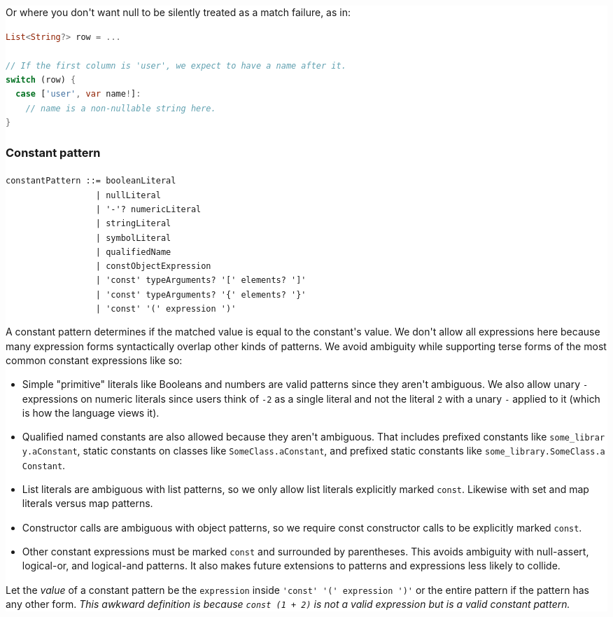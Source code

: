 Or where you don't want null to be silently treated as a match failure, as in:

```dart
List<String?> row = ...

// If the first column is 'user', we expect to have a name after it.
switch (row) {
  case ['user', var name!]:
    // name is a non-nullable string here.
}
```

### Constant pattern

```
constantPattern ::= booleanLiteral
                  | nullLiteral
                  | '-'? numericLiteral
                  | stringLiteral
                  | symbolLiteral
                  | qualifiedName
                  | constObjectExpression
                  | 'const' typeArguments? '[' elements? ']'
                  | 'const' typeArguments? '{' elements? '}'
                  | 'const' '(' expression ')'
```

A constant pattern determines if the matched value is equal to the constant's
value. We don't allow all expressions here because many expression forms
syntactically overlap other kinds of patterns. We avoid ambiguity while
supporting terse forms of the most common constant expressions like so:

*   Simple "primitive" literals like Booleans and numbers are valid patterns
    since they aren't ambiguous. We also allow unary `-` expressions on
    numeric literals since users think of `-2` as a single literal and not the
    literal `2` with a unary `-` applied to it (which is how the language
    views it).

*   Qualified named constants are also allowed because they aren't ambiguous.
    That includes prefixed constants like `some_library.aConstant`, static
    constants on classes like `SomeClass.aConstant`, and prefixed static
    constants like `some_library.SomeClass.aConstant`.

*   List literals are ambiguous with list patterns, so we only allow list
    literals explicitly marked `const`. Likewise with set and map literals
    versus map patterns.

*   Constructor calls are ambiguous with object patterns, so we require const
    constructor calls to be explicitly marked `const`.

*   Other constant expressions must be marked `const` and surrounded by
    parentheses. This avoids ambiguity with null-assert, logical-or, and
    logical-and patterns. It also makes future extensions to patterns and
    expressions less likely to collide.

Let the *value* of a constant pattern be the `expression` inside `'const' '('
expression ')'` or the entire pattern if the pattern has any other form. *This
awkward definition is because `const (1 + 2)` is not a valid expression but is a
valid constant pattern.*


[records]: https://github.com/dart-lang/language/blob/master/accepted/future-releases/records/records-feature-specification.md
[logicalOrPattern]: #logical-or-pattern
[logicalAndPattern]: #logical-and-pattern
[relationalPattern]: #relational-pattern
[castPattern]: #cast-pattern
[nullCheckPattern]: #null-check-pattern
[nullAssertPattern]: #null-assert-pattern
[constantPattern]: #constant-pattern
[variablePattern]: #variable-pattern
[identifierPattern]: #identifier-pattern
[parenthesizedPattern]: #parenthesized-pattern
[listPattern]: #list-pattern
[mapPattern]: #map-pattern
[recordPattern]: #record-pattern
[objectPattern]: #object-pattern
[swift null check]: https://docs.swift.org/swift-book/ReferenceManual/Patterns.html#ID520
[exhaustiveness]: https://github.com/dart-lang/language/blob/master/accepted/future-releases/0546-patterns/exhaustiveness.md
[null safety]: https://dart.dev/null-safety